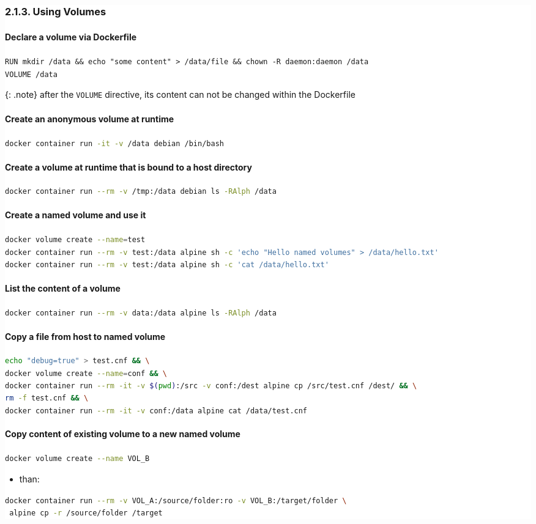 ### 2.1.3. Using Volumes

#### Declare a volume via Dockerfile

```
RUN mkdir /data && echo "some content" > /data/file && chown -R daemon:daemon /data
VOLUME /data
```

{: .note}
after the `VOLUME` directive, its content can not be changed within the Dockerfile

#### Create an anonymous volume at runtime

```sh
docker container run -it -v /data debian /bin/bash
```

#### Create a volume at runtime that is bound to a host directory

```sh
docker container run --rm -v /tmp:/data debian ls -RAlph /data
```

#### Create a named volume and use it

```sh
docker volume create --name=test
docker container run --rm -v test:/data alpine sh -c 'echo "Hello named volumes" > /data/hello.txt'
docker container run --rm -v test:/data alpine sh -c 'cat /data/hello.txt'
```

#### List the content of a volume

```sh
docker container run --rm -v data:/data alpine ls -RAlph /data
```

#### Copy a file from host to named volume

```sh
echo "debug=true" > test.cnf && \
docker volume create --name=conf && \
docker container run --rm -it -v $(pwd):/src -v conf:/dest alpine cp /src/test.cnf /dest/ && \
rm -f test.cnf && \
docker container run --rm -it -v conf:/data alpine cat /data/test.cnf
```

#### Copy content of existing volume to a new named volume

```sh
docker volume create --name VOL_B
```

* than:

```sh
docker container run --rm -v VOL_A:/source/folder:ro -v VOL_B:/target/folder \
 alpine cp -r /source/folder /target
```
